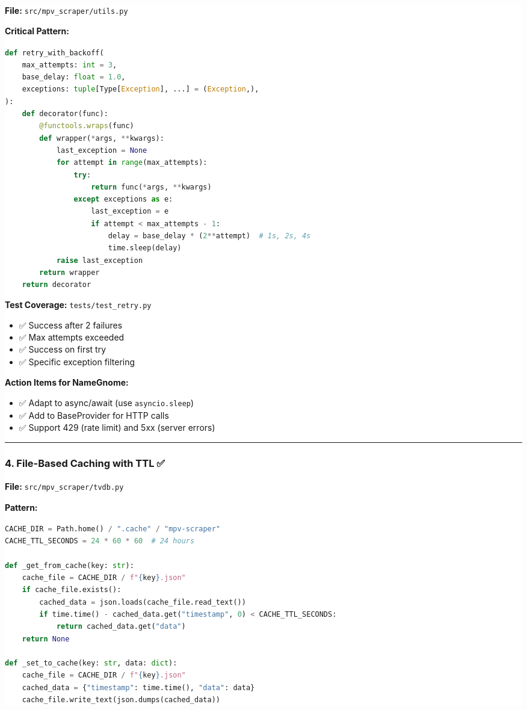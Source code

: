 **File:** `src/mpv_scraper/utils.py`

**Critical Pattern:**
```python
def retry_with_backoff(
    max_attempts: int = 3,
    base_delay: float = 1.0,
    exceptions: tuple[Type[Exception], ...] = (Exception,),
):
    def decorator(func):
        @functools.wraps(func)
        def wrapper(*args, **kwargs):
            last_exception = None
            for attempt in range(max_attempts):
                try:
                    return func(*args, **kwargs)
                except exceptions as e:
                    last_exception = e
                    if attempt < max_attempts - 1:
                        delay = base_delay * (2**attempt)  # 1s, 2s, 4s
                        time.sleep(delay)
            raise last_exception
        return wrapper
    return decorator
```

**Test Coverage:** `tests/test_retry.py`
- ✅ Success after 2 failures
- ✅ Max attempts exceeded
- ✅ Success on first try
- ✅ Specific exception filtering

**Action Items for NameGnome:**
- ✅ Adapt to async/await (use `asyncio.sleep`)
- ✅ Add to BaseProvider for HTTP calls
- ✅ Support 429 (rate limit) and 5xx (server errors)

---

### 4. **File-Based Caching with TTL** ✅

**File:** `src/mpv_scraper/tvdb.py`

**Pattern:**
```python
CACHE_DIR = Path.home() / ".cache" / "mpv-scraper"
CACHE_TTL_SECONDS = 24 * 60 * 60  # 24 hours

def _get_from_cache(key: str):
    cache_file = CACHE_DIR / f"{key}.json"
    if cache_file.exists():
        cached_data = json.loads(cache_file.read_text())
        if time.time() - cached_data.get("timestamp", 0) < CACHE_TTL_SECONDS:
            return cached_data.get("data")
    return None

def _set_to_cache(key: str, data: dict):
    cache_file = CACHE_DIR / f"{key}.json"
    cached_data = {"timestamp": time.time(), "data": data}
    cache_file.write_text(json.dumps(cached_data))
```

